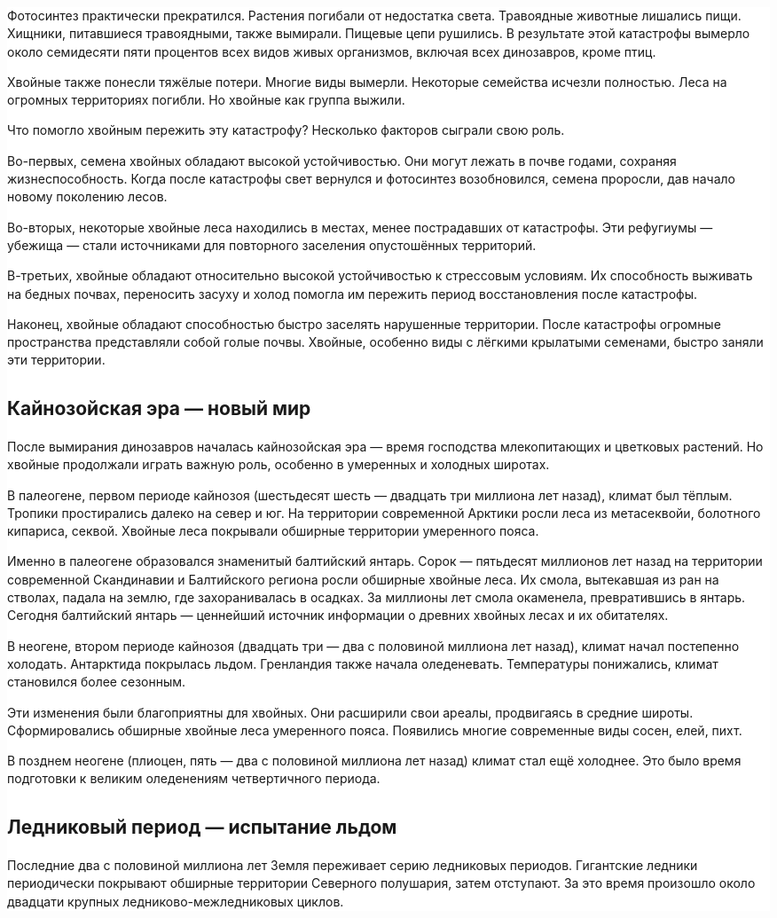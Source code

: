 Фотосинтез практически прекратился. Растения погибали от недостатка света. Травоядные животные лишались пищи. Хищники, питавшиеся травоядными, также вымирали. Пищевые цепи рушились. В результате этой катастрофы вымерло около семидесяти пяти процентов всех видов живых организмов, включая всех динозавров, кроме птиц.

Хвойные также понесли тяжёлые потери. Многие виды вымерли. Некоторые семейства исчезли полностью. Леса на огромных территориях погибли. Но хвойные как группа выжили.

Что помогло хвойным пережить эту катастрофу? Несколько факторов сыграли свою роль.

Во-первых, семена хвойных обладают высокой устойчивостью. Они могут лежать в почве годами, сохраняя жизнеспособность. Когда после катастрофы свет вернулся и фотосинтез возобновился, семена проросли, дав начало новому поколению лесов.

Во-вторых, некоторые хвойные леса находились в местах, менее пострадавших от катастрофы. Эти рефугиумы — убежища — стали источниками для повторного заселения опустошённых территорий.

В-третьих, хвойные обладают относительно высокой устойчивостью к стрессовым условиям. Их способность выживать на бедных почвах, переносить засуху и холод помогла им пережить период восстановления после катастрофы.

Наконец, хвойные обладают способностью быстро заселять нарушенные территории. После катастрофы огромные пространства представляли собой голые почвы. Хвойные, особенно виды с лёгкими крылатыми семенами, быстро заняли эти территории.

## Кайнозойская эра — новый мир

После вымирания динозавров началась кайнозойская эра — время господства млекопитающих и цветковых растений. Но хвойные продолжали играть важную роль, особенно в умеренных и холодных широтах.

В палеогене, первом периоде кайнозоя (шестьдесят шесть — двадцать три миллиона лет назад), климат был тёплым. Тропики простирались далеко на север и юг. На территории современной Арктики росли леса из метасеквойи, болотного кипариса, секвой. Хвойные леса покрывали обширные территории умеренного пояса.

Именно в палеогене образовался знаменитый балтийский янтарь. Сорок — пятьдесят миллионов лет назад на территории современной Скандинавии и Балтийского региона росли обширные хвойные леса. Их смола, вытекавшая из ран на стволах, падала на землю, где захоранивалась в осадках. За миллионы лет смола окаменела, превратившись в янтарь. Сегодня балтийский янтарь — ценнейший источник информации о древних хвойных лесах и их обитателях.

В неогене, втором периоде кайнозоя (двадцать три — два с половиной миллиона лет назад), климат начал постепенно холодать. Антарктида покрылась льдом. Гренландия также начала оледеневать. Температуры понижались, климат становился более сезонным.

Эти изменения были благоприятны для хвойных. Они расширили свои ареалы, продвигаясь в средние широты. Сформировались обширные хвойные леса умеренного пояса. Появились многие современные виды сосен, елей, пихт.

В позднем неогене (плиоцен, пять — два с половиной миллиона лет назад) климат стал ещё холоднее. Это было время подготовки к великим оледенениям четвертичного периода.

## Ледниковый период — испытание льдом

Последние два с половиной миллиона лет Земля переживает серию ледниковых периодов. Гигантские ледники периодически покрывают обширные территории Северного полушария, затем отступают. За это время произошло около двадцати крупных ледниково-межледниковых циклов.
